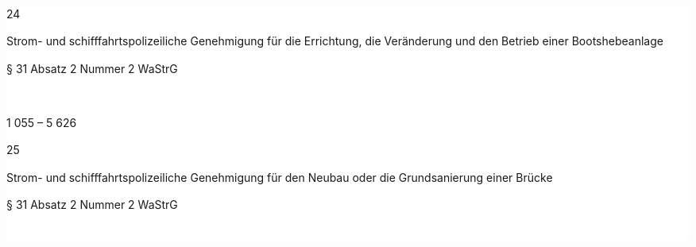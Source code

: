 24

</td>

<td style="border-right: 0.5pt solid ; border-bottom: 0.5pt solid ; " align="left" valign="top" charoff="50">

Strom- und schifffahrtspolizeiliche Genehmigung für die Errichtung, die
Veränderung und den Betrieb einer Bootshebeanlage

</td>

<td style="border-right: 0.5pt solid ; border-bottom: 0.5pt solid ; " align="left" valign="top" charoff="50">

§ 31 Absatz 2 Nummer 2 WaStrG

</td>

<td style="border-right: 0.5pt solid ; border-bottom: 0.5pt solid ; " align="left" valign="top" charoff="50">

 

</td>

<td style="border-bottom: 0.5pt solid ; " align="center" valign="top" charoff="50">

1 055 – 5 626

</td>

</tr>

<tr>

<td style="border-right: 0.5pt solid ; border-bottom: 0.5pt solid ; " align="center" valign="top" charoff="50">

25

</td>

<td style="border-right: 0.5pt solid ; border-bottom: 0.5pt solid ; " align="left" valign="top" charoff="50">

Strom- und schifffahrtspolizeiliche Genehmigung für den Neubau oder die
Grundsanierung einer Brücke

</td>

<td style="border-right: 0.5pt solid ; border-bottom: 0.5pt solid ; " align="left" valign="top" charoff="50">

§ 31 Absatz 2 Nummer 2 WaStrG

</td>

<td style="border-right: 0.5pt solid ; border-bottom: 0.5pt solid ; " align="left" valign="top" charoff="50">

 

</td>
